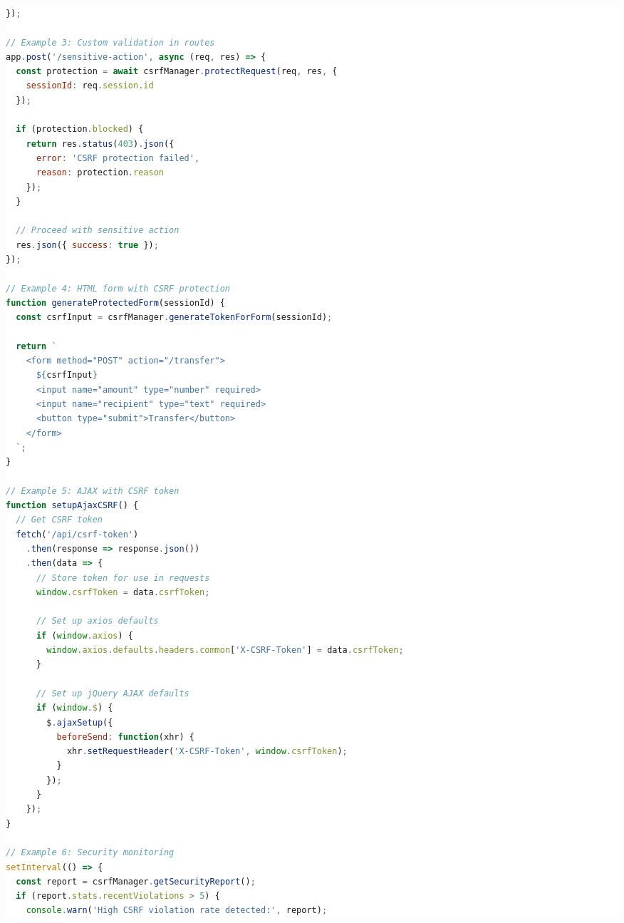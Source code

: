 ```javascript
});

// Example 3: Custom validation in routes
app.post('/sensitive-action', async (req, res) => {
  const protection = await csrfManager.protectRequest(req, res, {
    sessionId: req.session.id
  });
  
  if (protection.blocked) {
    return res.status(403).json({
      error: 'CSRF protection failed',
      reason: protection.reason
    });
  }
  
  // Proceed with sensitive action
  res.json({ success: true });
});

// Example 4: HTML form with CSRF protection
function generateProtectedForm(sessionId) {
  const csrfInput = csrfManager.generateTokenForForm(sessionId);
  
  return `
    <form method="POST" action="/transfer">
      ${csrfInput}
      <input name="amount" type="number" required>
      <input name="recipient" type="text" required>
      <button type="submit">Transfer</button>
    </form>
  `;
}

// Example 5: AJAX with CSRF token
function setupAjaxCSRF() {
  // Get CSRF token
  fetch('/api/csrf-token')
    .then(response => response.json())
    .then(data => {
      // Store token for use in requests
      window.csrfToken = data.csrfToken;
      
      // Set up axios defaults
      if (window.axios) {
        window.axios.defaults.headers.common['X-CSRF-Token'] = data.csrfToken;
      }
      
      // Set up jQuery AJAX defaults
      if (window.$) {
        $.ajaxSetup({
          beforeSend: function(xhr) {
            xhr.setRequestHeader('X-CSRF-Token', window.csrfToken);
          }
        });
      }
    });
}

// Example 6: Security monitoring
setInterval(() => {
  const report = csrfManager.getSecurityReport();
  if (report.stats.recentViolations > 5) {
    console.warn('High CSRF violation rate detected:', report);
```